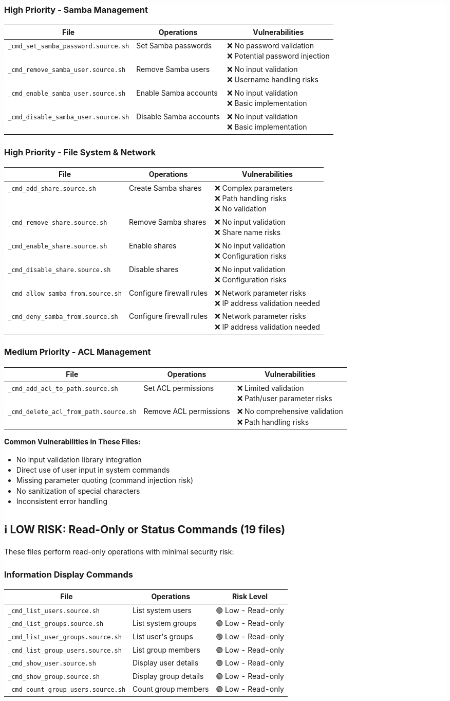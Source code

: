 ### High Priority - Samba Management
| File | Operations | Vulnerabilities |
|------|------------|----------------|
| `_cmd_set_samba_password.source.sh` | Set Samba passwords | ❌ No password validation<br>❌ Potential password injection |
| `_cmd_remove_samba_user.source.sh` | Remove Samba users | ❌ No input validation<br>❌ Username handling risks |
| `_cmd_enable_samba_user.source.sh` | Enable Samba accounts | ❌ No input validation<br>❌ Basic implementation |
| `_cmd_disable_samba_user.source.sh` | Disable Samba accounts | ❌ No input validation<br>❌ Basic implementation |

### High Priority - File System & Network
| File | Operations | Vulnerabilities |
|------|------------|----------------|
| `_cmd_add_share.source.sh` | Create Samba shares | ❌ Complex parameters<br>❌ Path handling risks<br>❌ No validation |
| `_cmd_remove_share.source.sh` | Remove Samba shares | ❌ No input validation<br>❌ Share name risks |
| `_cmd_enable_share.source.sh` | Enable shares | ❌ No input validation<br>❌ Configuration risks |
| `_cmd_disable_share.source.sh` | Disable shares | ❌ No input validation<br>❌ Configuration risks |
| `_cmd_allow_samba_from.source.sh` | Configure firewall rules | ❌ Network parameter risks<br>❌ IP address validation needed |
| `_cmd_deny_samba_from.source.sh` | Configure firewall rules | ❌ Network parameter risks<br>❌ IP address validation needed |

### Medium Priority - ACL Management
| File | Operations | Vulnerabilities |
|------|------------|----------------|
| `_cmd_add_acl_to_path.source.sh` | Set ACL permissions | ❌ Limited validation<br>❌ Path/user parameter risks |
| `_cmd_delete_acl_from_path.source.sh` | Remove ACL permissions | ❌ No comprehensive validation<br>❌ Path handling risks |

**Common Vulnerabilities in These Files:**
- No input validation library integration
- Direct use of user input in system commands
- Missing parameter quoting (command injection risk)
- No sanitization of special characters
- Inconsistent error handling

## ℹ️ LOW RISK: Read-Only or Status Commands (19 files)

These files perform read-only operations with minimal security risk:

### Information Display Commands
| File | Operations | Risk Level |
|------|------------|------------|
| `_cmd_list_users.source.sh` | List system users | 🟢 Low - Read-only |
| `_cmd_list_groups.source.sh` | List system groups | 🟢 Low - Read-only |
| `_cmd_list_user_groups.source.sh` | List user's groups | 🟢 Low - Read-only |
| `_cmd_list_group_users.source.sh` | List group members | 🟢 Low - Read-only |
| `_cmd_show_user.source.sh` | Display user details | 🟢 Low - Read-only |
| `_cmd_show_group.source.sh` | Display group details | 🟢 Low - Read-only |
| `_cmd_count_group_users.source.sh` | Count group members | 🟢 Low - Read-only |
